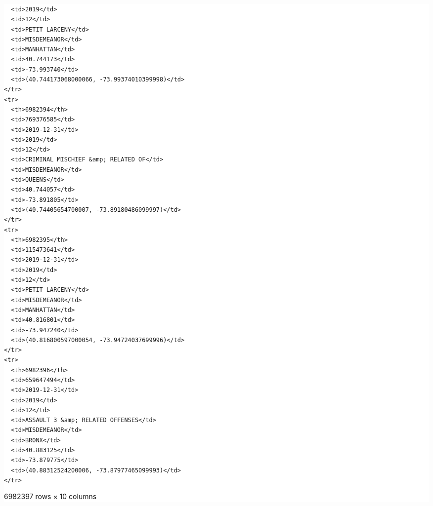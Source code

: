       <td>2019</td>
      <td>12</td>
      <td>PETIT LARCENY</td>
      <td>MISDEMEANOR</td>
      <td>MANHATTAN</td>
      <td>40.744173</td>
      <td>-73.993740</td>
      <td>(40.744173068000066, -73.99374010399998)</td>
    </tr>
    <tr>
      <th>6982394</th>
      <td>769376585</td>
      <td>2019-12-31</td>
      <td>2019</td>
      <td>12</td>
      <td>CRIMINAL MISCHIEF &amp; RELATED OF</td>
      <td>MISDEMEANOR</td>
      <td>QUEENS</td>
      <td>40.744057</td>
      <td>-73.891805</td>
      <td>(40.74405654700007, -73.89180486099997)</td>
    </tr>
    <tr>
      <th>6982395</th>
      <td>115473641</td>
      <td>2019-12-31</td>
      <td>2019</td>
      <td>12</td>
      <td>PETIT LARCENY</td>
      <td>MISDEMEANOR</td>
      <td>MANHATTAN</td>
      <td>40.816801</td>
      <td>-73.947240</td>
      <td>(40.816800597000054, -73.94724037699996)</td>
    </tr>
    <tr>
      <th>6982396</th>
      <td>659647494</td>
      <td>2019-12-31</td>
      <td>2019</td>
      <td>12</td>
      <td>ASSAULT 3 &amp; RELATED OFFENSES</td>
      <td>MISDEMEANOR</td>
      <td>BRONX</td>
      <td>40.883125</td>
      <td>-73.879775</td>
      <td>(40.88312524200006, -73.87977465099993)</td>
    </tr>
  </tbody>
</table>
<p>6982397 rows × 10 columns</p>
</div>
